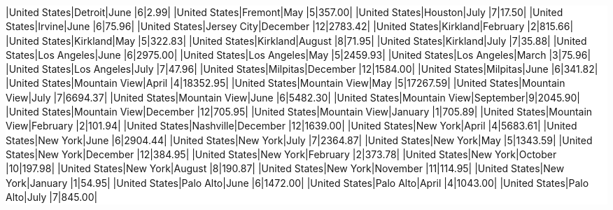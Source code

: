 |United States|Detroit|June     |6|2.99|
|United States|Fremont|May      |5|357.00|
|United States|Houston|July     |7|17.50|
|United States|Irvine|June     |6|75.96|
|United States|Jersey City|December |12|2783.42|
|United States|Kirkland|February |2|815.66|
|United States|Kirkland|May      |5|322.83|
|United States|Kirkland|August   |8|71.95|
|United States|Kirkland|July     |7|35.88|
|United States|Los Angeles|June     |6|2975.00|
|United States|Los Angeles|May      |5|2459.93|
|United States|Los Angeles|March    |3|75.96|
|United States|Los Angeles|July     |7|47.96|
|United States|Milpitas|December |12|1584.00|
|United States|Milpitas|June     |6|341.82|
|United States|Mountain View|April    |4|18352.95|
|United States|Mountain View|May      |5|17267.59|
|United States|Mountain View|July     |7|6694.37|
|United States|Mountain View|June     |6|5482.30|
|United States|Mountain View|September|9|2045.90|
|United States|Mountain View|December |12|705.95|
|United States|Mountain View|January  |1|705.89|
|United States|Mountain View|February |2|101.94|
|United States|Nashville|December |12|1639.00|
|United States|New York|April    |4|5683.61|
|United States|New York|June     |6|2904.44|
|United States|New York|July     |7|2364.87|
|United States|New York|May      |5|1343.59|
|United States|New York|December |12|384.95|
|United States|New York|February |2|373.78|
|United States|New York|October  |10|197.98|
|United States|New York|August   |8|190.87|
|United States|New York|November |11|114.95|
|United States|New York|January  |1|54.95|
|United States|Palo Alto|June     |6|1472.00|
|United States|Palo Alto|April    |4|1043.00|
|United States|Palo Alto|July     |7|845.00|